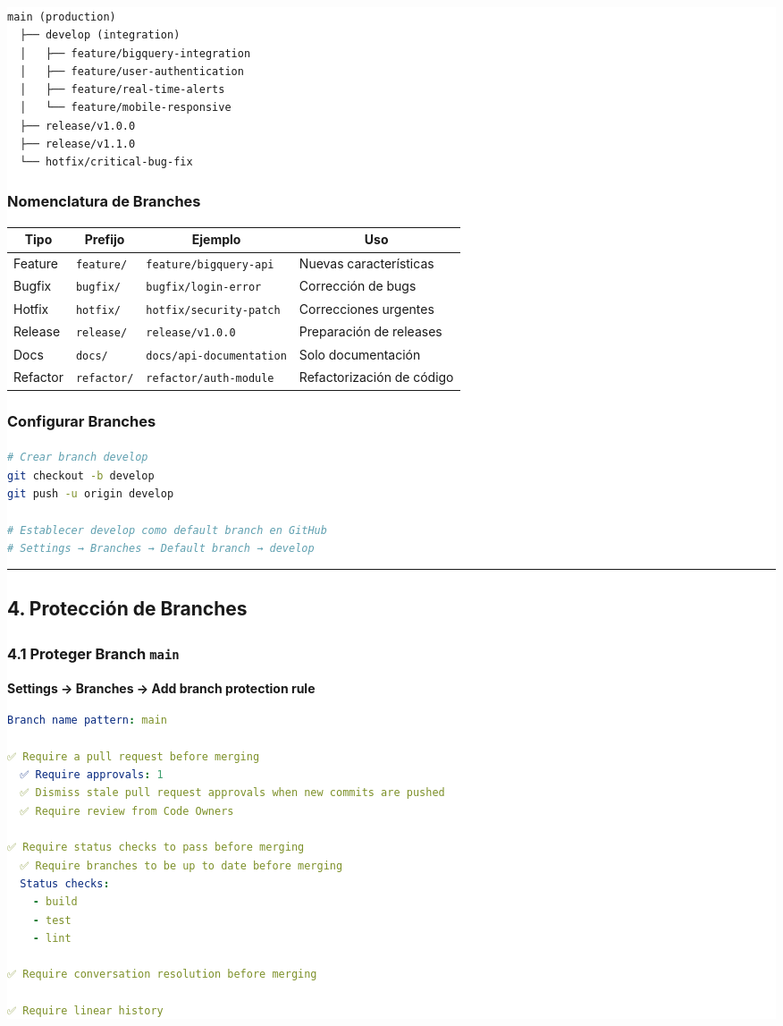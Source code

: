 ```
main (production)
  ├── develop (integration)
  │   ├── feature/bigquery-integration
  │   ├── feature/user-authentication
  │   ├── feature/real-time-alerts
  │   └── feature/mobile-responsive
  ├── release/v1.0.0
  ├── release/v1.1.0
  └── hotfix/critical-bug-fix
```

### Nomenclatura de Branches

| Tipo | Prefijo | Ejemplo | Uso |
|------|---------|---------|-----|
| Feature | `feature/` | `feature/bigquery-api` | Nuevas características |
| Bugfix | `bugfix/` | `bugfix/login-error` | Corrección de bugs |
| Hotfix | `hotfix/` | `hotfix/security-patch` | Correcciones urgentes |
| Release | `release/` | `release/v1.0.0` | Preparación de releases |
| Docs | `docs/` | `docs/api-documentation` | Solo documentación |
| Refactor | `refactor/` | `refactor/auth-module` | Refactorización de código |

### Configurar Branches

```bash
# Crear branch develop
git checkout -b develop
git push -u origin develop

# Establecer develop como default branch en GitHub
# Settings → Branches → Default branch → develop
```

---

## 4. Protección de Branches

### 4.1 Proteger Branch `main`

**Settings → Branches → Add branch protection rule**

```yaml
Branch name pattern: main

✅ Require a pull request before merging
  ✅ Require approvals: 1
  ✅ Dismiss stale pull request approvals when new commits are pushed
  ✅ Require review from Code Owners

✅ Require status checks to pass before merging
  ✅ Require branches to be up to date before merging
  Status checks:
    - build
    - test
    - lint

✅ Require conversation resolution before merging

✅ Require linear history

```